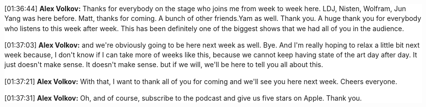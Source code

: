 [01:36:44] **Alex Volkov:** Thanks for everybody on the stage who joins me from week to week here. LDJ, Nisten, Wolfram, Jun Yang was here before. Matt, thanks for coming. A bunch of other friends.Yam as well. Thank you. A huge thank you for everybody who listens to this week after week. This has been definitely one of the biggest shows that we had all of you in the audience.

[01:37:03] **Alex Volkov:** and we're obviously going to be here next week as well. Bye. And I'm really hoping to relax a little bit next week because, I don't know if I can take more of weeks like this, because we cannot keep having state of the art day after day. It just doesn't make sense. It doesn't make sense. but if we will, we'll be here to tell you all about this.

[01:37:21] **Alex Volkov:** With that, I want to thank all of you for coming and we'll see you here next week. Cheers everyone.

[01:37:31] **Alex Volkov:** Oh, and of course, subscribe to the podcast and give us five stars on Apple. Thank you.

